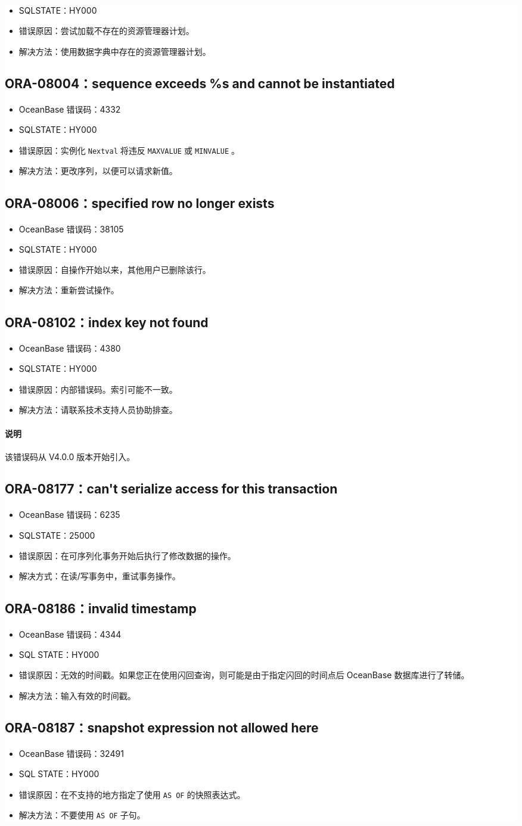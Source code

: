 * SQLSTATE：HY000

* 错误原因：尝试加载不存在的资源管理器计划。

* 解决方法：使用数据字典中存在的资源管理器计划。

## ORA-08004：sequence exceeds %s and cannot be instantiated

* OceanBase 错误码：4332

* SQLSTATE：HY000

* 错误原因：实例化 `Nextval` 将违反 `MAXVALUE` 或 `MINVALUE` 。

* 解决方法：更改序列，以便可以请求新值。

## ORA-08006：specified row no longer exists

* OceanBase 错误码：38105

* SQLSTATE：HY000

* 错误原因：自操作开始以来，其他用户已删除该行。

* 解决方法：重新尝试操作。

## ORA-08102：index key not found

* OceanBase 错误码：4380

* SQLSTATE：HY000

* 错误原因：内部错误码。索引可能不一致。

* 解决方法：请联系技术支持人员协助排查。

<main id="notice" type='explain'>
  <h4>说明</h4>
  <p>该错误码从 V4.0.0 版本开始引入。</p>
</main>

## ORA-08177：can't serialize access for this transaction

* OceanBase 错误码：6235

* SQLSTATE：25000

* 错误原因：在可序列化事务开始后执行了修改数据的操作。

* 解决方式：在读/写事务中，重试事务操作。

## ORA-08186：invalid timestamp

* OceanBase 错误码：4344

* SQL STATE：HY000

* 错误原因：无效的时间戳。如果您正在使用闪回查询，则可能是由于指定闪回的时间点后 OceanBase 数据库进行了转储。

* 解决方法：输入有效的时间戳。

## ORA-08187：snapshot expression not allowed here

* OceanBase 错误码：32491

* SQL STATE：HY000

* 错误原因：在不支持的地方指定了使用 `AS OF` 的快照表达式。

* 解决方法：不要使用 `AS OF` 子句。
